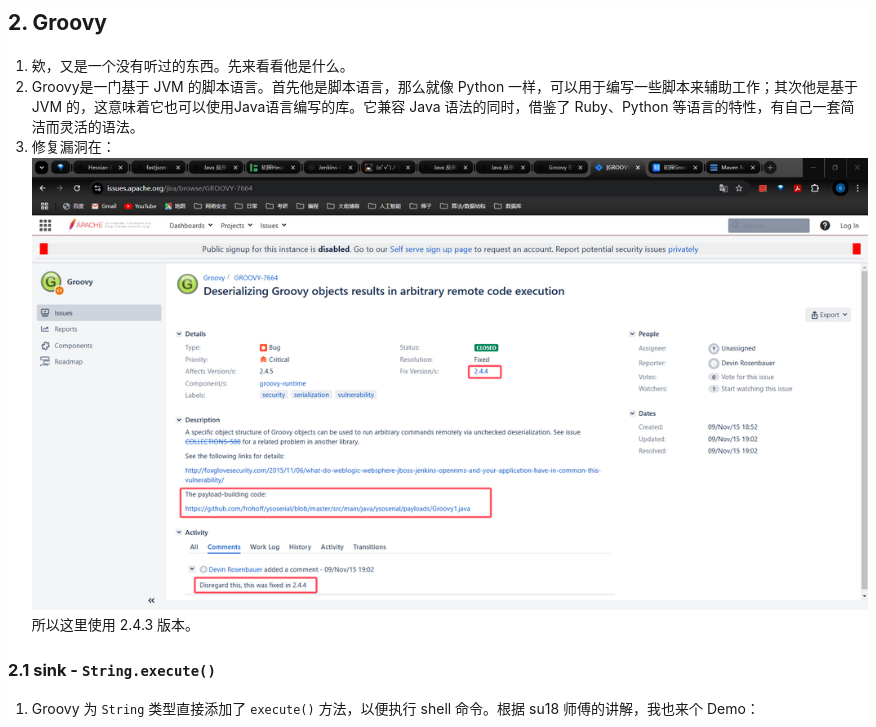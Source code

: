 ## 2. Groovy

1. 欸，又是一个没有听过的东西。先来看看他是什么。
2. Groovy是一门基于 JVM 的脚本语言。首先他是脚本语言，那么就像 Python 一样，可以用于编写一些脚本来辅助工作；其次他是基于 JVM 的，这意味着它也可以使用Java语言编写的库。它兼容 Java 语法的同时，借鉴了 Ruby、Python 等语言的特性，有自己一套简洁而灵活的语法。
3. 修复漏洞在：
    ![image-20241021195611214](Gadgets2/image-20241021195611214.png)
    所以这里使用 2.4.3 版本。

### 2.1 sink - `String.execute()`

1. Groovy 为 `String` 类型直接添加了 `execute()` 方法，以便执行 shell 命令。根据 su18 师傅的讲解，我也来个 Demo：